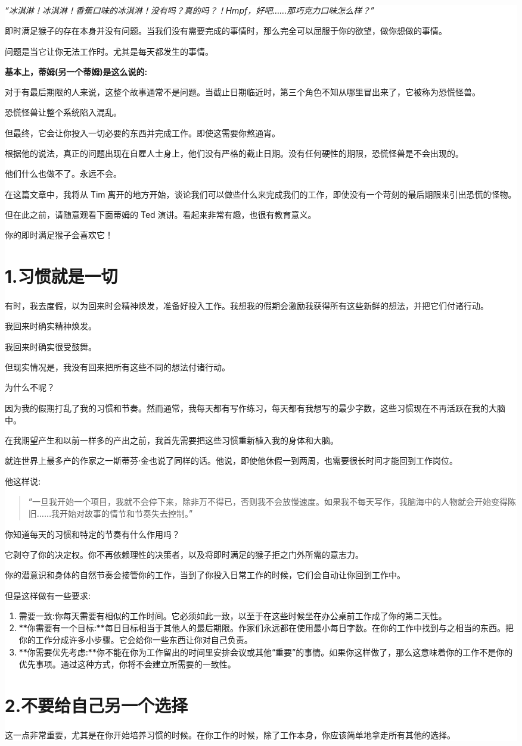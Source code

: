 *“冰淇淋！冰淇淋！香蕉口味的冰淇淋！没有吗？真的吗？！Hmpf，好吧……那巧克力口味怎么样？”*

即时满足猴子的存在本身并没有问题。当我们没有需要完成的事情时，那么完全可以屈服于你的欲望，做你想做的事情。

问题是当它让你无法工作时。尤其是每天都发生的事情。

**基本上，蒂姆(另一个蒂姆)是这么说的:**

对于有最后期限的人来说，这整个故事通常不是问题。当截止日期临近时，第三个角色不知从哪里冒出来了，它被称为恐慌怪兽。

恐慌怪兽让整个系统陷入混乱。

但最终，它会让你投入一切必要的东西并完成工作。即使这需要你熬通宵。

根据他的说法，真正的问题出现在自雇人士身上，他们没有严格的截止日期。没有任何硬性的期限，恐慌怪兽是不会出现的。

他们什么也做不了。永远不会。

在这篇文章中，我将从 Tim 离开的地方开始，谈论我们可以做些什么来完成我们的工作，即使没有一个苛刻的最后期限来引出恐慌的怪物。

但在此之前，请随意观看下面蒂姆的 Ted 演讲。看起来非常有趣，也很有教育意义。

你的即时满足猴子会喜欢它！

# 1.习惯就是一切

有时，我去度假，以为回来时会精神焕发，准备好投入工作。我想我的假期会激励我获得所有这些新鲜的想法，并把它们付诸行动。

我回来时确实精神焕发。

我回来时确实很受鼓舞。

但现实情况是，我没有回来把所有这些不同的想法付诸行动。

为什么不呢？

因为我的假期打乱了我的习惯和节奏。然而通常，我每天都有写作练习，每天都有我想写的最少字数，这些习惯现在不再活跃在我的大脑中。

在我期望产生和以前一样多的产出之前，我首先需要把这些习惯重新植入我的身体和大脑。

就连世界上最多产的作家之一斯蒂芬·金也说了同样的话。他说，即使他休假一到两周，也需要很长时间才能回到工作岗位。

他这样说:

> “一旦我开始一个项目，我就不会停下来，除非万不得已，否则我不会放慢速度。如果我不每天写作，我脑海中的人物就会开始变得陈旧……我开始对故事的情节和节奏失去控制。”

你知道每天的习惯和特定的节奏有什么作用吗？

它剥夺了你的决定权。你不再依赖理性的决策者，以及将即时满足的猴子拒之门外所需的意志力。

你的潜意识和身体的自然节奏会接管你的工作，当到了你投入日常工作的时候，它们会自动让你回到工作中。

但是这样做有一些要求:

1.  需要一致:你每天需要有相似的工作时间。它必须如此一致，以至于在这些时候坐在办公桌前工作成了你的第二天性。
2.  **你需要有一个目标:**每日目标相当于其他人的最后期限。作家们永远都在使用最小每日字数。在你的工作中找到与之相当的东西。把你的工作分成许多小步骤。它会给你一些东西让你对自己负责。
3.  **你需要优先考虑:**你不能在你为工作留出的时间里安排会议或其他“重要”的事情。如果你这样做了，那么这意味着你的工作不是你的优先事项。通过这种方式，你将不会建立所需要的一致性。

# 2.不要给自己另一个选择

这一点非常重要，尤其是在你开始培养习惯的时候。在你工作的时候，除了工作本身，你应该简单地拿走所有其他的选择。
